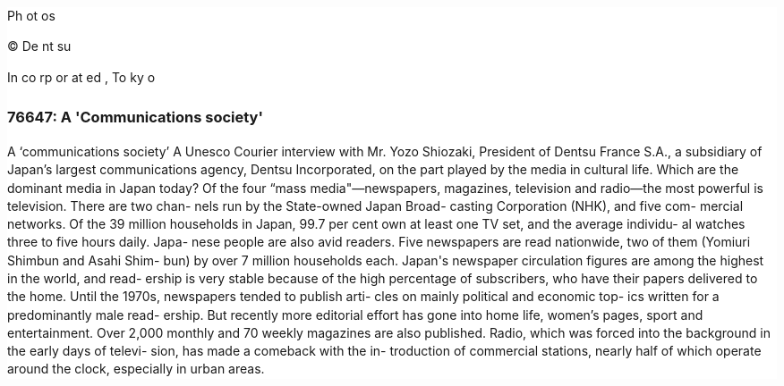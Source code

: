 Ph
ot
os
 
© 
De
nt
su
 
In
co
rp
or
at
ed
, 
To
ky
o 


### 76647: A 'Communications society'

A ‘communications society’ 
A Unesco Courier interview with 
Mr. Yozo Shiozaki, President of 
Dentsu France S.A., a subsidiary 
of Japan’s largest communications 
agency, Dentsu Incorporated, 
on the part played by the media 
in cultural life. 
Which are the dominant media in Japan 
today? 
Of the four “mass media"—newspapers, 
magazines, television and radio—the most 
powerful is television. There are two chan- 
nels run by the State-owned Japan Broad- 
casting Corporation (NHK), and five com- 
mercial networks. Of the 39 million 
households in Japan, 99.7 per cent own at 
least one TV set, and the average individu- 
al watches three to five hours daily. Japa- 
nese people are also avid readers. Five 
newspapers are read nationwide, two of 
them (Yomiuri Shimbun and Asahi Shim- 
bun) by over 7 million households each. 
Japan's newspaper circulation figures are 
among the highest in the world, and read- 
ership is very stable because of the high 
percentage of subscribers, who have their 
papers delivered to the home. Until the 
1970s, newspapers tended to publish arti- 
cles on mainly political and economic top- 
ics written for a predominantly male read- 
ership. But recently more editorial effort 
has gone into home life, women’s pages, 
sport and entertainment. Over 2,000 
monthly and 70 weekly magazines are also 
published. Radio, which was forced into 
the background in the early days of televi- 
sion, has made a comeback with the in- 
troduction of commercial stations, nearly 
half of which operate around the clock, 
especially in urban areas. 
  